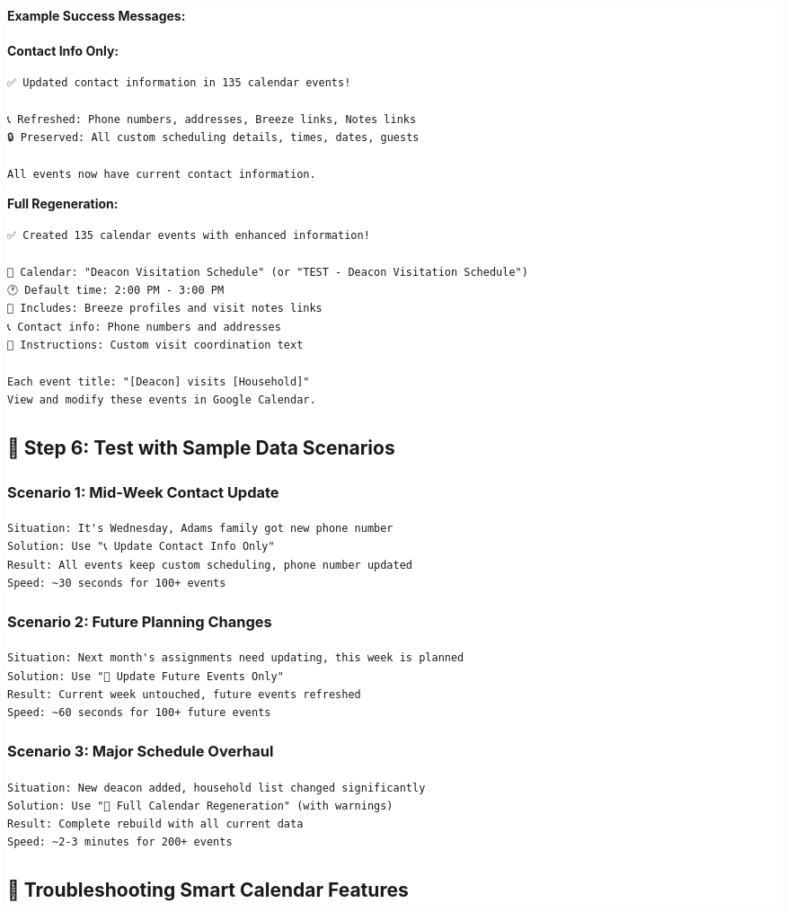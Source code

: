 #### **Example Success Messages:**

**Contact Info Only:**
```
✅ Updated contact information in 135 calendar events!

📞 Refreshed: Phone numbers, addresses, Breeze links, Notes links
🔒 Preserved: All custom scheduling details, times, dates, guests

All events now have current contact information.
```

**Full Regeneration:**
```
✅ Created 135 calendar events with enhanced information!

📅 Calendar: "Deacon Visitation Schedule" (or "TEST - Deacon Visitation Schedule")
🕐 Default time: 2:00 PM - 3:00 PM
🔗 Includes: Breeze profiles and visit notes links
📞 Contact info: Phone numbers and addresses
📝 Instructions: Custom visit coordination text

Each event title: "[Deacon] visits [Household]"
View and modify these events in Google Calendar.
```

## 🧪 Step 6: Test with Sample Data Scenarios

### **Scenario 1: Mid-Week Contact Update**
```
Situation: It's Wednesday, Adams family got new phone number
Solution: Use "📞 Update Contact Info Only"
Result: All events keep custom scheduling, phone number updated
Speed: ~30 seconds for 100+ events
```

### **Scenario 2: Future Planning Changes**
```
Situation: Next month's assignments need updating, this week is planned
Solution: Use "🔄 Update Future Events Only"  
Result: Current week untouched, future events refreshed
Speed: ~60 seconds for 100+ future events
```

### **Scenario 3: Major Schedule Overhaul**
```
Situation: New deacon added, household list changed significantly
Solution: Use "🚨 Full Calendar Regeneration" (with warnings)
Result: Complete rebuild with all current data
Speed: ~2-3 minutes for 200+ events
```

## 🚨 Troubleshooting Smart Calendar Features

